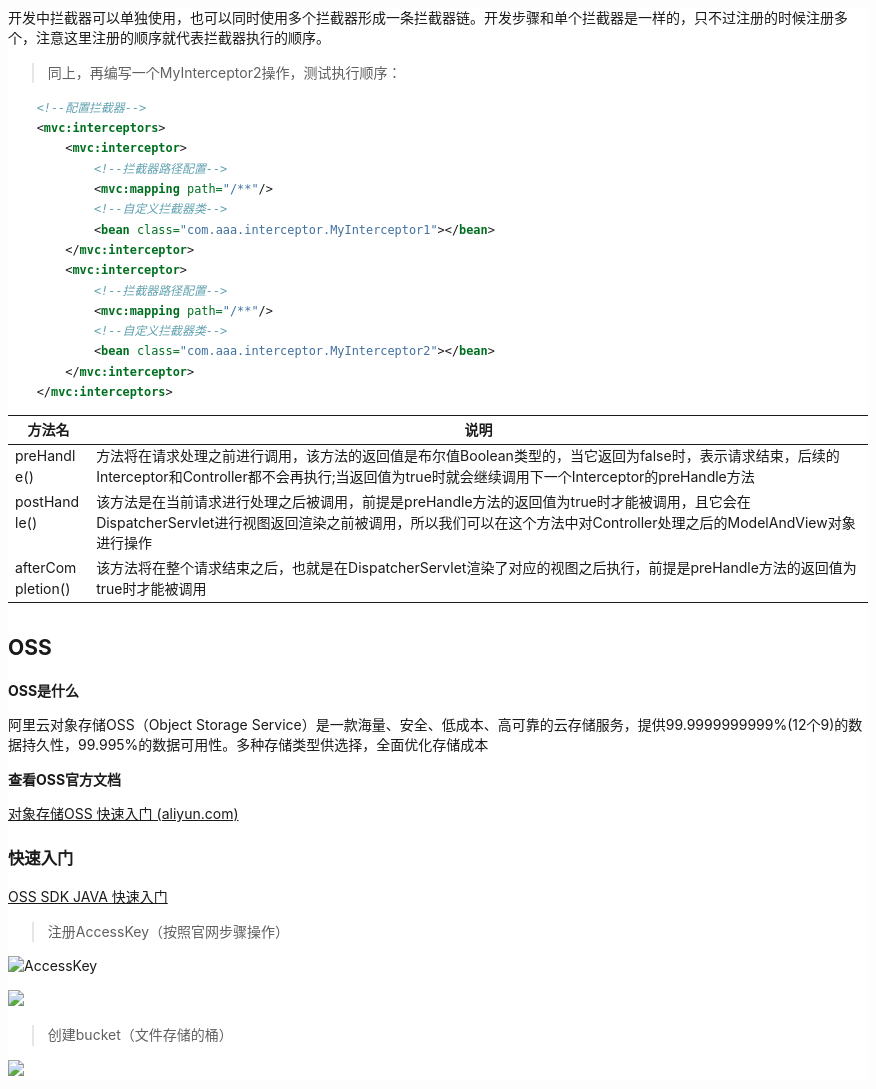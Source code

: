 开发中拦截器可以单独使用，也可以同时使用多个拦截器形成一条拦截器链。开发步骤和单个拦截器是一样的，只不过注册的时候注册多个，注意这里注册的顺序就代表拦截器执行的顺序。

> 同上，再编写一个MyInterceptor2操作，测试执行顺序：

```xml
	<!--配置拦截器-->
    <mvc:interceptors>
        <mvc:interceptor>
            <!--拦截器路径配置-->
            <mvc:mapping path="/**"/>
            <!--自定义拦截器类-->
            <bean class="com.aaa.interceptor.MyInterceptor1"></bean>
        </mvc:interceptor>
        <mvc:interceptor>
            <!--拦截器路径配置-->
            <mvc:mapping path="/**"/>
            <!--自定义拦截器类-->
            <bean class="com.aaa.interceptor.MyInterceptor2"></bean>
        </mvc:interceptor>
    </mvc:interceptors>
```

| 方法名            | 说明                                                         |
| ----------------- | ------------------------------------------------------------ |
| preHandle()       | 方法将在请求处理之前进行调用，该方法的返回值是布尔值Boolean类型的，当它返回为false时，表示请求结束，后续的Interceptor和Controller都不会再执行;当返回值为true时就会继续调用下一个Interceptor的preHandle方法 |
| postHandle()      | 该方法是在当前请求进行处理之后被调用，前提是preHandle方法的返回值为true时才能被调用，且它会在DispatcherServlet进行视图返回渲染之前被调用，所以我们可以在这个方法中对Controller处理之后的ModelAndView对象进行操作 |
| afterCompletion() | 该方法将在整个请求结束之后，也就是在DispatcherServlet渲染了对应的视图之后执行，前提是preHandle方法的返回值为true时才能被调用 |

## OSS

**OSS是什么**

阿里云对象存储OSS（Object Storage Service）是一款海量、安全、低成本、高可靠的云存储服务，提供99.9999999999%(12个9)的数据持久性，99.995%的数据可用性。多种存储类型供选择，全面优化存储成本

**查看OSS官方文档**

[对象存储OSS 快速入门 (aliyun.com)](https://help.aliyun.com/document_detail/31882.html)

### 快速入门

[OSS SDK JAVA 快速入门](https://help.aliyun.com/document_detail/32008.html?spm=5176.208357.1107607.21.71e6390fBvXVXH)

> 注册AccessKey（按照官网步骤操作）

![AccessKey](https://image.aobayu.cn/images/AccessKey-1.jpg)

![](https://image.aobayu.cn/images/AccessKey-2.jpg)

> 创建bucket（文件存储的桶）

![](https://image.aobayu.cn/images/Bucket-1.jpg)
